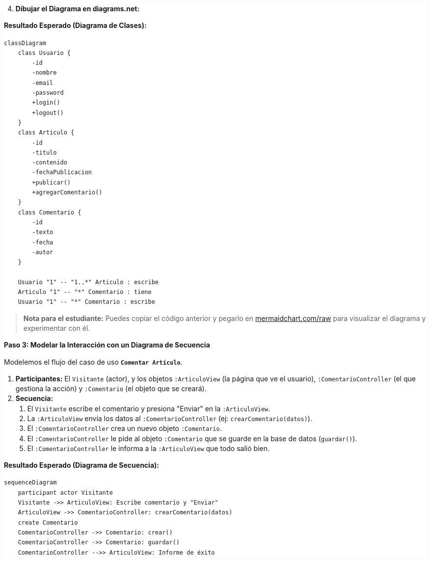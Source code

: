 4.  **Dibujar el Diagrama en diagrams.net:**

**Resultado Esperado (Diagrama de Clases):**

```mermaid
classDiagram
    class Usuario {
        -id
        -nombre
        -email
        -password
        +login()
        +logout()
    }
    class Articulo {
        -id
        -titulo
        -contenido
        -fechaPublicacion
        +publicar()
        +agregarComentario()
    }
    class Comentario {
        -id
        -texto
        -fecha
        -autor
    }

    Usuario "1" -- "1..*" Articulo : escribe
    Articulo "1" -- "*" Comentario : tiene
    Usuario "1" -- "*" Comentario : escribe
```

> **Nota para el estudiante:** Puedes copiar el código anterior y pegarlo en [mermaidchart.com/raw](https://mermaidchart.com/raw) para visualizar el diagrama y experimentar con él.

**Paso 3: Modelar la Interacción con un Diagrama de Secuencia**

Modelemos el flujo del caso de uso **`Comentar Artículo`**.

1.  **Participantes:** El `Visitante` (actor), y los objetos `:ArticuloView` (la página que ve el usuario), `:ComentarioController` (el que gestiona la acción) y `:Comentario` (el objeto que se creará).
2.  **Secuencia:**
    1.  El `Visitante` escribe el comentario y presiona "Enviar" en la `:ArticuloView`.
    2.  La `:ArticuloView` envía los datos al `:ComentarioController` (ej: `crearComentario(datos)`).
    3.  El `:ComentarioController` crea un nuevo objeto `:Comentario`.
    4.  El `:ComentarioController` le pide al objeto `:Comentario` que se guarde en la base de datos (`guardar()`).
    5.  El `:ComentarioController` le informa a la `:ArticuloView` que todo salió bien.

**Resultado Esperado (Diagrama de Secuencia):**

```mermaid
sequenceDiagram
    participant actor Visitante
    Visitante ->> ArticuloView: Escribe comentario y "Enviar"
    ArticuloView ->> ComentarioController: crearComentario(datos)
    create Comentario
    ComentarioController ->> Comentario: crear()
    ComentarioController ->> Comentario: guardar()
    ComentarioController -->> ArticuloView: Informe de éxito
```
